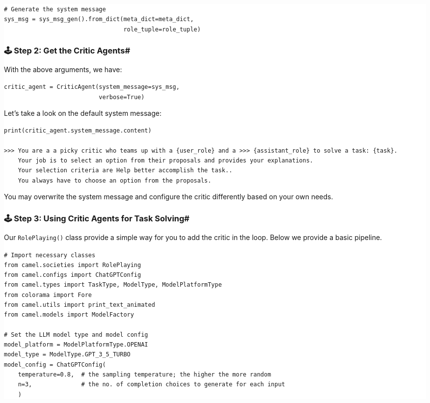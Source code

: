    # Generate the system message
    sys_msg = sys_msg_gen().from_dict(meta_dict=meta_dict,
                                      role_tuple=role_tuple)
    

### 🕹 Step 2: Get the Critic Agents#

With the above arguments, we have:

    
    
    critic_agent = CriticAgent(system_message=sys_msg,
                               verbose=True)
    

Let’s take a look on the default system message:

    
    
    print(critic_agent.system_message.content)
    
    >>> You are a a picky critic who teams up with a {user_role} and a >>> {assistant_role} to solve a task: {task}.
        Your job is to select an option from their proposals and provides your explanations.
        Your selection criteria are Help better accomplish the task..
        You always have to choose an option from the proposals.
    

You may overwrite the system message and configure the critic differently
based on your own needs.

### 🕹 Step 3: Using Critic Agents for Task Solving#

Our `RolePlaying()` class provide a simple way for you to add the critic in
the loop. Below we provide a basic pipeline.

    
    
    # Import necessary classes
    from camel.societies import RolePlaying
    from camel.configs import ChatGPTConfig
    from camel.types import TaskType, ModelType, ModelPlatformType
    from colorama import Fore
    from camel.utils import print_text_animated
    from camel.models import ModelFactory
    
    # Set the LLM model type and model config
    model_platform = ModelPlatformType.OPENAI
    model_type = ModelType.GPT_3_5_TURBO
    model_config = ChatGPTConfig(
        temperature=0.8,  # the sampling temperature; the higher the more random
        n=3,              # the no. of completion choices to generate for each input
        )
    